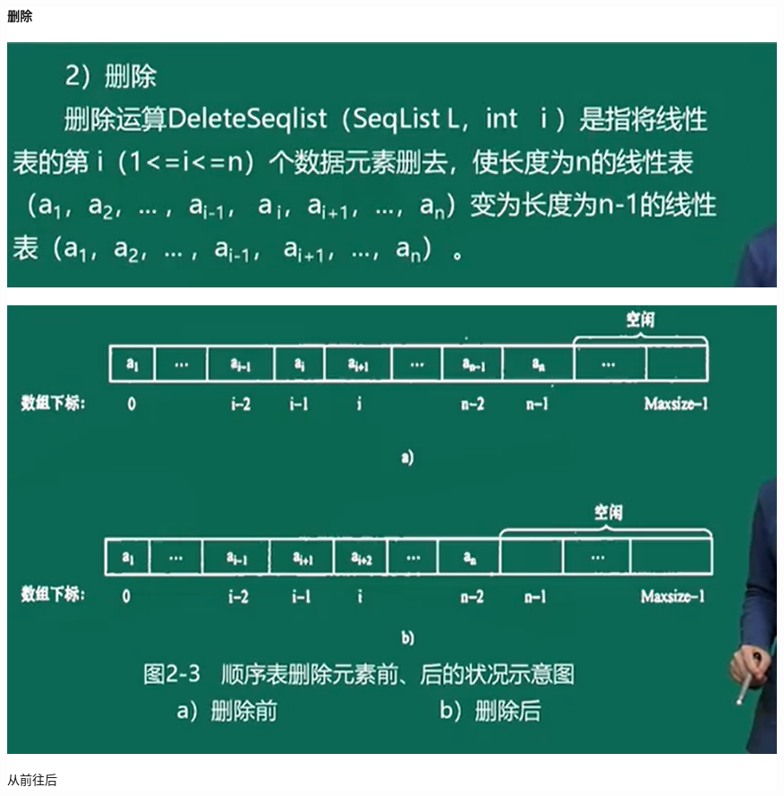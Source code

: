 #### 删除

![image-20210127140230480](数据结构导论.assets/image-20210127140230480.png)

![image-20210127140521816](数据结构导论.assets/image-20210127140521816.png)

从前往后
